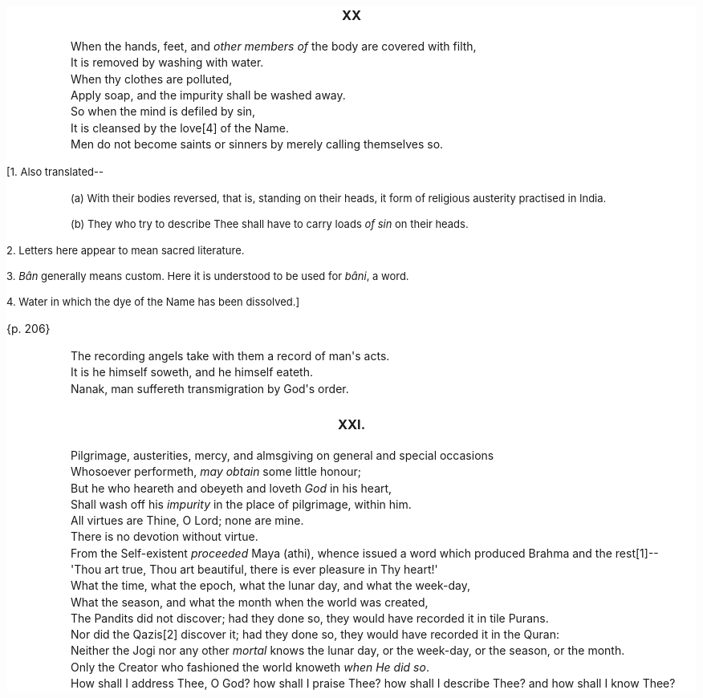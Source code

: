  <h3 align="CENTER">XX</h3><dir>
 <dir>
 
 <p>When the hands, feet, and <i>other members of</i> the body are covered with filth,<br>
 It is removed by washing with water.<br>
 When thy clothes are polluted,<br>
 Apply soap, and the impurity shall be washed away.<br>
 So when the mind is defiled by sin,<br>
 It is cleansed by the love[4] of the Name.<br>
 Men do not become saints or sinners by merely calling themselves so.</p></dir>
 </dir>
 
 <font size="2"><p>[1. Also translated--</p><dir>
 <dir>
 
 <p>(a) With their bodies reversed, that is, standing on their heads, it form of religious austerity practised in India.</p>
 <p>(b) They who try to describe Thee shall have to carry loads <i>of sin</i> on their heads.</p></dir>
 </dir>
 
 <p>2. Letters here appear to mean sacred literature.</p>
 <p>3. <i>Bân</i> generally means custom. Here it is understood to be used for <i>bâni</i>, a word.</p>
 <p>4. Water in which the dye of the Name has been dissolved.]</p>
 </font><p>{p. 206}</p><dir>
 <dir>
 
 <i></i><p>The recording angels take with them a record of man's acts.<br>
 It is he himself soweth, and he himself eateth.<br>
 Nanak, man suffereth transmigration by God's order.</p></dir>
 </dir>
 
 <h3 align="CENTER">XXI.</h3><dir>
 <dir>
 
 <p>Pilgrimage, austerities, mercy, and almsgiving on general and special occasions<br>
 Whosoever performeth, <i>may obtain</i> some little honour;<br>
 But he who heareth and obeyeth and loveth <i>God</i> in his heart,<br>
 Shall wash off his <i>impurity</i> in the place of pilgrimage, within him.<br>
 All virtues are Thine, O Lord; none are mine.<br>
 There is no devotion without virtue.<br>
 From the Self-existent <i>proceeded</i> Maya (athi), whence issued a word which produced Brahma and the rest[1]--<br>
 'Thou art true, Thou art beautiful, there is ever pleasure in Thy heart!'<br>
 What the time, what the epoch, what the lunar day, and what the week-day,<br>
 What the season, and what the month when the world was created,<br>
 The Pandits did not discover; had they done so, they would have recorded it in tile Purans.<br>
 Nor did the Qazis[2] discover it; had they done so, they would have recorded it in the Quran:<br>
 Neither the Jogi nor any other <i>mortal</i> knows the lunar day, or the week-day, or the season, or the month.<br>
 Only the Creator who fashioned the world knoweth <i>when He did so</i>.<br>
 How shall I address Thee, O God? how shall I praise Thee? how shall I describe Thee? and how shall I know Thee?</p></dir>
 </dir>
 